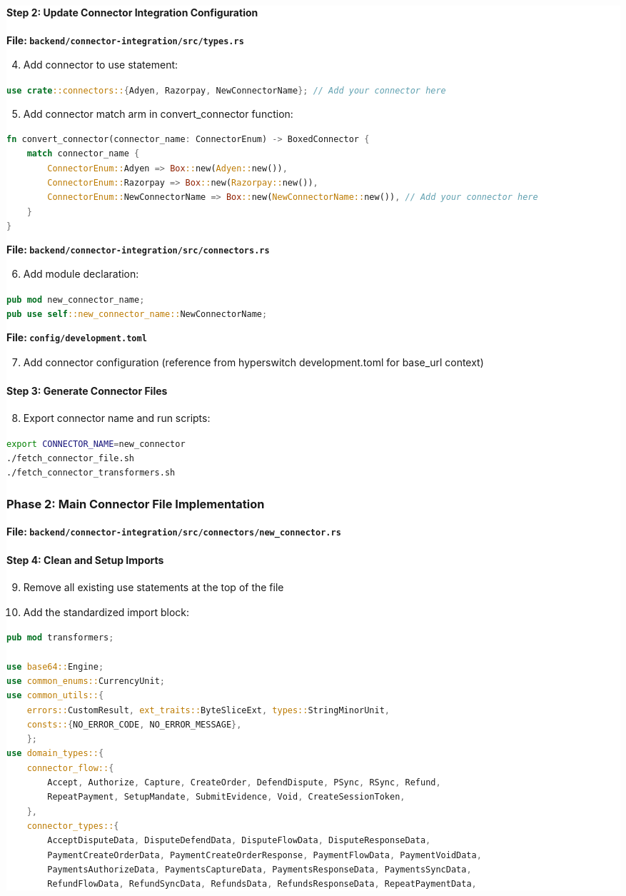 #### Step 2: Update Connector Integration Configuration

**File: `backend/connector-integration/src/types.rs`**

4. Add connector to use statement:
```rust
use crate::connectors::{Adyen, Razorpay, NewConnectorName}; // Add your connector here
```

5. Add connector match arm in convert_connector function:
```rust
fn convert_connector(connector_name: ConnectorEnum) -> BoxedConnector {
    match connector_name {
        ConnectorEnum::Adyen => Box::new(Adyen::new()),
        ConnectorEnum::Razorpay => Box::new(Razorpay::new()),
        ConnectorEnum::NewConnectorName => Box::new(NewConnectorName::new()), // Add your connector here
    }
}
```

**File: `backend/connector-integration/src/connectors.rs`**

6. Add module declaration:
```rust
pub mod new_connector_name;
pub use self::new_connector_name::NewConnectorName;
```

**File: `config/development.toml`**

7. Add connector configuration (reference from hyperswitch development.toml for base_url context)

#### Step 3: Generate Connector Files

8. Export connector name and run scripts:
```sh
export CONNECTOR_NAME=new_connector
./fetch_connector_file.sh
./fetch_connector_transformers.sh
```

### Phase 2: Main Connector File Implementation

**File: `backend/connector-integration/src/connectors/new_connector.rs`**

#### Step 4: Clean and Setup Imports

9. Remove all existing use statements at the top of the file

10. Add the standardized import block:
```rust
pub mod transformers;

use base64::Engine;
use common_enums::CurrencyUnit;
use common_utils::{ 
    errors::CustomResult, ext_traits::ByteSliceExt, types::StringMinorUnit,
    consts::{NO_ERROR_CODE, NO_ERROR_MESSAGE},
    };
use domain_types::{
    connector_flow::{
        Accept, Authorize, Capture, CreateOrder, DefendDispute, PSync, RSync, Refund,
        RepeatPayment, SetupMandate, SubmitEvidence, Void, CreateSessionToken,
    },
    connector_types::{
        AcceptDisputeData, DisputeDefendData, DisputeFlowData, DisputeResponseData,
        PaymentCreateOrderData, PaymentCreateOrderResponse, PaymentFlowData, PaymentVoidData,
        PaymentsAuthorizeData, PaymentsCaptureData, PaymentsResponseData, PaymentsSyncData,
        RefundFlowData, RefundSyncData, RefundsData, RefundsResponseData, RepeatPaymentData,
```